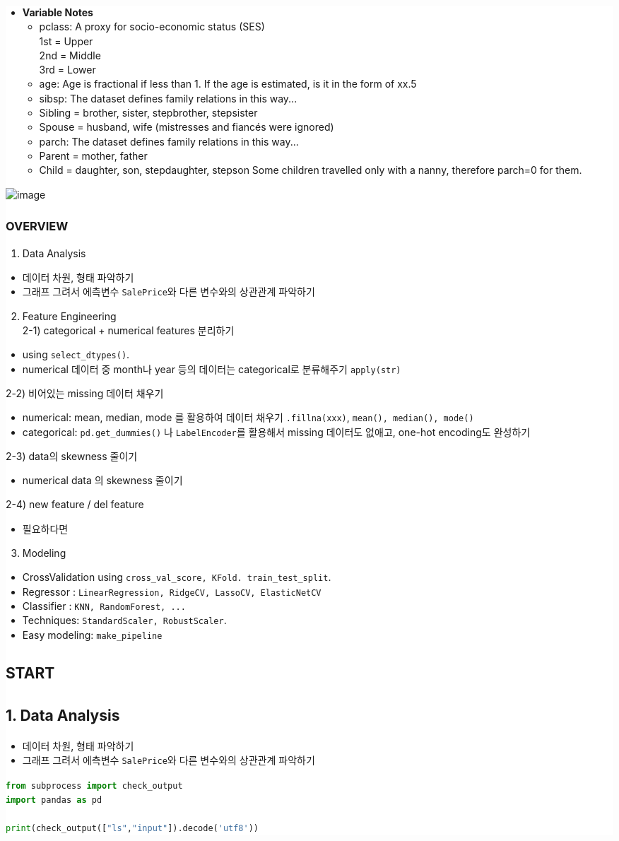 - **Variable Notes**  
    - pclass: A proxy for socio-economic status (SES)  
    1st = Upper  
    2nd = Middle  
    3rd = Lower  
    - age: Age is fractional if less than 1. If the age is estimated, is it in the form of xx.5  
    - sibsp: The dataset defines family relations in this way...  
    - Sibling = brother, sister, stepbrother, stepsister  
    - Spouse = husband, wife (mistresses and fiancés were ignored)  
    - parch: The dataset defines family relations in this way...  
    - Parent = mother, father  
    - Child = daughter, son, stepdaughter, stepson Some children travelled only with a nanny, therefore parch=0 for them.  

![image](https://static1.squarespace.com/static/5006453fe4b09ef2252ba068/t/5090b249e4b047ba54dfd258/1351660113175/TItanic-Survival-Infographic.jpg?format=1500w)

### OVERVIEW
1) Data Analysis
- 데이터 차원, 형태 파악하기
- 그래프 그려서 에측변수 `SalePrice`와 다른 변수와의 상관관계 파악하기

2) Feature Engineering  
2-1) categorical + numerical features 분리하기
- using `select_dtypes()`.    
- numerical 데이터 중 month나 year 등의 데이터는 categorical로 분류해주기 `apply(str)`  
      
2-2) 비어있는 missing 데이터 채우기  
- numerical: mean, median, mode 를 활용하여 데이터 채우기 `.fillna(xxx)`, `mean(), median(), mode()`
- categorical: `pd.get_dummies()` 나 `LabelEncoder`를 활용해서 missing 데이터도 없애고, one-hot encoding도 완성하기

2-3) data의 skewness 줄이기 
- numerical data 의 skewness 줄이기  

2-4) new feature / del feature
- 필요하다면

3) Modeling
- CrossValidation using `cross_val_score, KFold. train_test_split`.          
- Regressor : `LinearRegression, RidgeCV, LassoCV, ElasticNetCV` 
- Classifier  : `KNN, RandomForest, ...`
- Techniques: `StandardScaler, RobustScaler`.
- Easy modeling: `make_pipeline`

## START

## 1. Data Analysis
- 데이터 차원, 형태 파악하기
- 그래프 그려서 에측변수 `SalePrice`와 다른 변수와의 상관관계 파악하기


```python
from subprocess import check_output
import pandas as pd

print(check_output(["ls","input"]).decode('utf8'))
```
